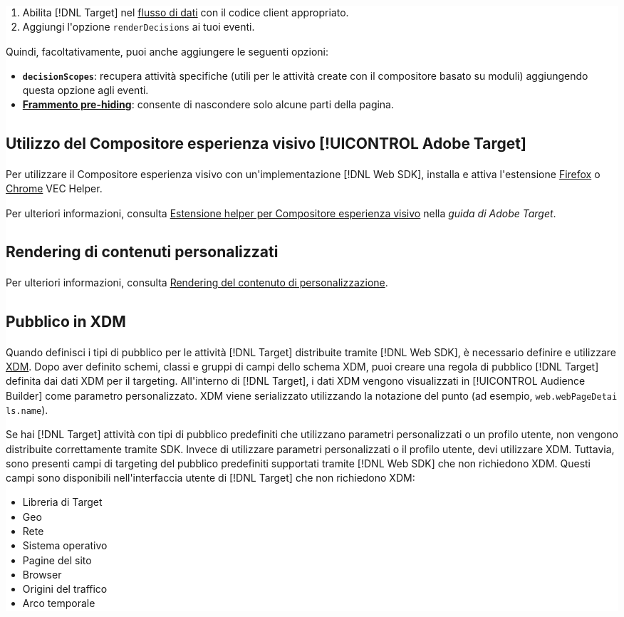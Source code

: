 1. Abilita [!DNL Target] nel [flusso di dati](https://experienceleague.adobe.com/en/docs/experience-platform/datastreams/overview) con il codice client appropriato.
1. Aggiungi l&#39;opzione `renderDecisions` ai tuoi eventi.

Quindi, facoltativamente, puoi anche aggiungere le seguenti opzioni:

* **`decisionScopes`**: recupera attività specifiche (utili per le attività create con il compositore basato su moduli) aggiungendo questa opzione agli eventi.
* **[Frammento pre-hiding](https://experienceleague.adobe.com/en/docs/experience-platform/web-sdk/personalization/manage-flicker)**: consente di nascondere solo alcune parti della pagina.

## Utilizzo del Compositore esperienza visivo [!UICONTROL Adobe Target]

Per utilizzare il Compositore esperienza visivo con un&#39;implementazione [!DNL Web SDK], installa e attiva l&#39;estensione [Firefox](https://addons.mozilla.org/en-US/firefox/addon/adobe-target-vec-helper/) o [Chrome](https://experienceleague.adobe.com/en/docs/target/using/experiences/vec/troubleshoot-composer/visual-editing-helper-extension) VEC Helper.

Per ulteriori informazioni, consulta [Estensione helper per Compositore esperienza visivo](https://experienceleague.adobe.com/docs/target/using/experiences/vec/troubleshoot-composer/vec-helper-browser-extension.html) nella *guida di Adobe Target*.

## Rendering di contenuti personalizzati

Per ulteriori informazioni, consulta [Rendering del contenuto di personalizzazione](https://experienceleague.adobe.com/en/docs/experience-platform/web-sdk/personalization/rendering-personalization-content).

## Pubblico in XDM

Quando definisci i tipi di pubblico per le attività [!DNL Target] distribuite tramite [!DNL Web SDK], è necessario definire e utilizzare [XDM](https://experienceleague.adobe.com/docs/experience-platform/xdm/home.html). Dopo aver definito schemi, classi e gruppi di campi dello schema XDM, puoi creare una regola di pubblico [!DNL Target] definita dai dati XDM per il targeting. All&#39;interno di [!DNL Target], i dati XDM vengono visualizzati in [!UICONTROL Audience Builder] come parametro personalizzato. XDM viene serializzato utilizzando la notazione del punto (ad esempio, `web.webPageDetails.name`).

Se hai [!DNL Target] attività con tipi di pubblico predefiniti che utilizzano parametri personalizzati o un profilo utente, non vengono distribuite correttamente tramite SDK. Invece di utilizzare parametri personalizzati o il profilo utente, devi utilizzare XDM. Tuttavia, sono presenti campi di targeting del pubblico predefiniti supportati tramite [!DNL Web SDK] che non richiedono XDM. Questi campi sono disponibili nell&#39;interfaccia utente di [!DNL Target] che non richiedono XDM:

* Libreria di Target
* Geo
* Rete
* Sistema operativo
* Pagine del sito
* Browser
* Origini del traffico
* Arco temporale
